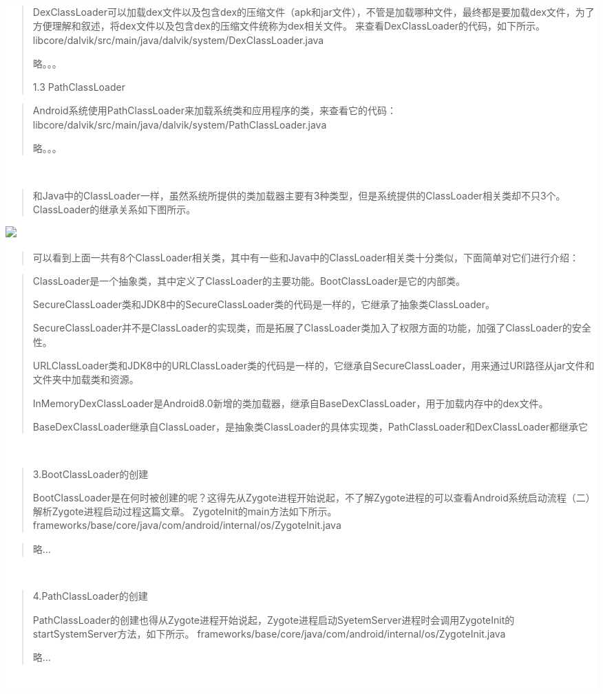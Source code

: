 > DexClassLoader可以加载dex文件以及包含dex的压缩文件（apk和jar文件），不管是加载哪种文件，最终都是要加载dex文件，为了方便理解和叙述，将dex文件以及包含dex的压缩文件统称为dex相关文件。
来查看DexClassLoader的代码，如下所示。
libcore/dalvik/src/main/java/dalvik/system/DexClassLoader.java
> 
> 略。。。
> 
> 1.3 PathClassLoader

> Android系统使用PathClassLoader来加载系统类和应用程序的类，来查看它的代码：
libcore/dalvik/src/main/java/dalvik/system/PathClassLoader.java
> 
> 略。。。

<br>

> 和Java中的ClassLoader一样，虽然系统所提供的类加载器主要有3种类型，但是系统提供的ClassLoader相关类却不只3个。ClassLoader的继承关系如下图所示。

![](https://imgconvert.csdnimg.cn/aHR0cHM6Ly9zMi5heDF4LmNvbS8yMDE5LzA1LzI5L1ZuTTVaVC5wbmc)

> 可以看到上面一共有8个ClassLoader相关类，其中有一些和Java中的ClassLoader相关类十分类似，下面简单对它们进行介绍：

> ClassLoader是一个抽象类，其中定义了ClassLoader的主要功能。BootClassLoader是它的内部类。
> 
> SecureClassLoader类和JDK8中的SecureClassLoader类的代码是一样的，它继承了抽象类ClassLoader。
> 
> SecureClassLoader并不是ClassLoader的实现类，而是拓展了ClassLoader类加入了权限方面的功能，加强了ClassLoader的安全性。
> 
> URLClassLoader类和JDK8中的URLClassLoader类的代码是一样的，它继承自SecureClassLoader，用来通过URl路径从jar文件和文件夹中加载类和资源。
> 
> InMemoryDexClassLoader是Android8.0新增的类加载器，继承自BaseDexClassLoader，用于加载内存中的dex文件。
> 
> BaseDexClassLoader继承自ClassLoader，是抽象类ClassLoader的具体实现类，PathClassLoader和DexClassLoader都继承它

<br>

> 3.BootClassLoader的创建
> 
> BootClassLoader是在何时被创建的呢？这得先从Zygote进程开始说起，不了解Zygote进程的可以查看Android系统启动流程（二）解析Zygote进程启动过程这篇文章。
ZygoteInit的main方法如下所示。
frameworks/base/core/java/com/android/internal/os/ZygoteInit.java

> 略...

<br>

> 4.PathClassLoader的创建
> 
> PathClassLoader的创建也得从Zygote进程开始说起，Zygote进程启动SyetemServer进程时会调用ZygoteInit的startSystemServer方法，如下所示。
frameworks/base/core/java/com/android/internal/os/ZygoteInit.java
> 
> 略...

<br>
